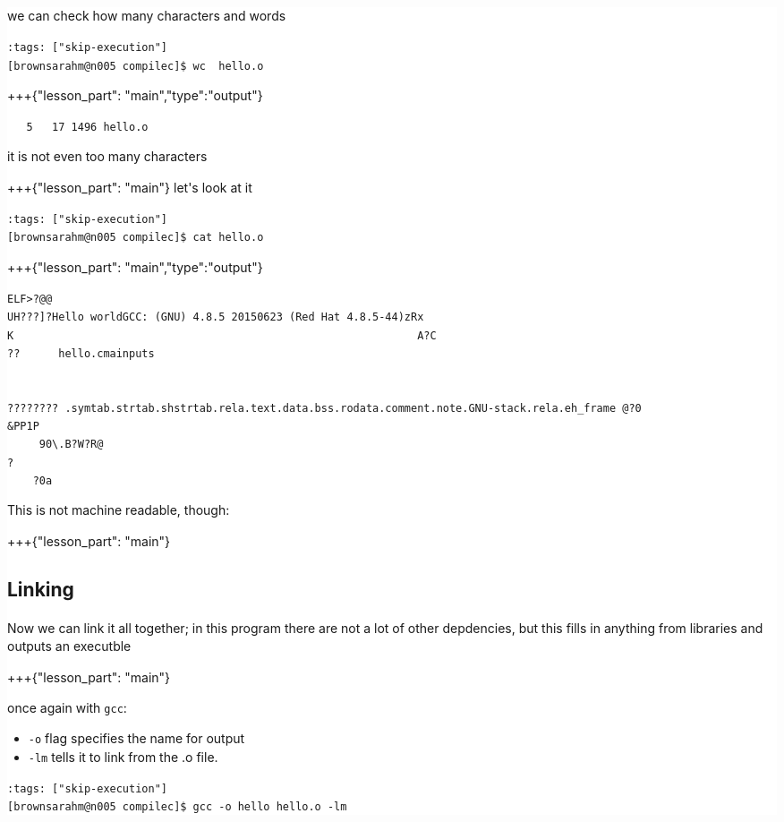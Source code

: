 we can check how many characters and words
```{code-cell} bash
:tags: ["skip-execution"]
[brownsarahm@n005 compilec]$ wc  hello.o
```

+++{"lesson_part": "main","type":"output"}

```{code-block} console
   5   17 1496 hello.o
```

it is not even too many characters

+++{"lesson_part": "main"}
let's look at it
```{code-cell} bash
:tags: ["skip-execution"]
[brownsarahm@n005 compilec]$ cat hello.o
```

+++{"lesson_part": "main","type":"output"}

```{code-block} console
ELF>?@@
UH???]?Hello worldGCC: (GNU) 4.8.5 20150623 (Red Hat 4.8.5-44)zRx
K                                                               A?C
??      hello.cmainputs


???????? .symtab.strtab.shstrtab.rela.text.data.bss.rodata.comment.note.GNU-stack.rela.eh_frame @?0
&PP1P
     90\.B?W?R@
?
	?0a

```
This is not machine readable, though:

+++{"lesson_part": "main"}

## Linking

Now we can link it all together; in this program there are not a lot of other depdencies, but this fills in anything from libraries and outputs an executble



+++{"lesson_part": "main"}

once again with `gcc`:
-  `-o` flag specifies the name for output
-  `-lm` tells it to link from the .o file.

```{code-cell} bash
:tags: ["skip-execution"]
[brownsarahm@n005 compilec]$ gcc -o hello hello.o -lm 
```
